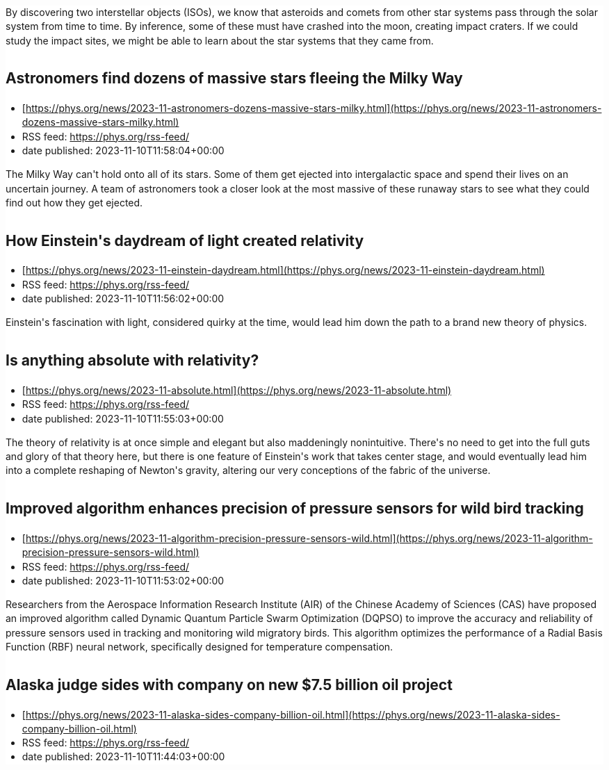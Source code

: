 By discovering two interstellar objects (ISOs), we know that asteroids and comets from other star systems pass through the solar system from time to time. By inference, some of these must have crashed into the moon, creating impact craters. If we could study the impact sites, we might be able to learn about the star systems that they came from.

## Astronomers find dozens of massive stars fleeing the Milky Way
 - [https://phys.org/news/2023-11-astronomers-dozens-massive-stars-milky.html](https://phys.org/news/2023-11-astronomers-dozens-massive-stars-milky.html)
 - RSS feed: https://phys.org/rss-feed/
 - date published: 2023-11-10T11:58:04+00:00

The Milky Way can't hold onto all of its stars. Some of them get ejected into intergalactic space and spend their lives on an uncertain journey. A team of astronomers took a closer look at the most massive of these runaway stars to see what they could find out how they get ejected.

## How Einstein's daydream of light created relativity
 - [https://phys.org/news/2023-11-einstein-daydream.html](https://phys.org/news/2023-11-einstein-daydream.html)
 - RSS feed: https://phys.org/rss-feed/
 - date published: 2023-11-10T11:56:02+00:00

Einstein's fascination with light, considered quirky at the time, would lead him down the path to a brand new theory of physics.

## Is anything absolute with relativity?
 - [https://phys.org/news/2023-11-absolute.html](https://phys.org/news/2023-11-absolute.html)
 - RSS feed: https://phys.org/rss-feed/
 - date published: 2023-11-10T11:55:03+00:00

The theory of relativity is at once simple and elegant but also maddeningly nonintuitive. There's no need to get into the full guts and glory of that theory here, but there is one feature of Einstein's work that takes center stage, and would eventually lead him into a complete reshaping of Newton's gravity, altering our very conceptions of the fabric of the universe.

## Improved algorithm enhances precision of pressure sensors for wild bird tracking
 - [https://phys.org/news/2023-11-algorithm-precision-pressure-sensors-wild.html](https://phys.org/news/2023-11-algorithm-precision-pressure-sensors-wild.html)
 - RSS feed: https://phys.org/rss-feed/
 - date published: 2023-11-10T11:53:02+00:00

Researchers from the Aerospace Information Research Institute (AIR) of the Chinese Academy of Sciences (CAS) have proposed an improved algorithm called Dynamic Quantum Particle Swarm Optimization (DQPSO) to improve the accuracy and reliability of pressure sensors used in tracking and monitoring wild migratory birds. This algorithm optimizes the performance of a Radial Basis Function (RBF) neural network, specifically designed for temperature compensation.

## Alaska judge sides with company on new $7.5 billion oil project
 - [https://phys.org/news/2023-11-alaska-sides-company-billion-oil.html](https://phys.org/news/2023-11-alaska-sides-company-billion-oil.html)
 - RSS feed: https://phys.org/rss-feed/
 - date published: 2023-11-10T11:44:03+00:00
